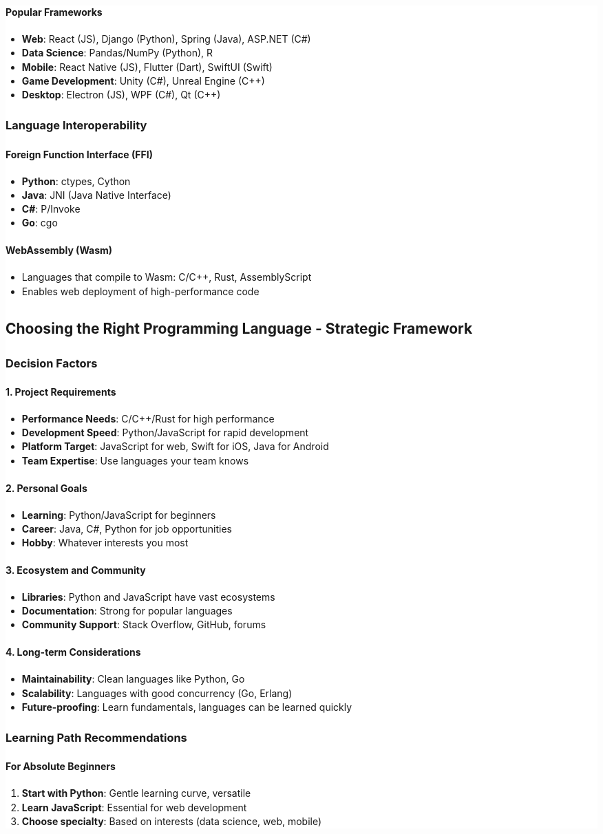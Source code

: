 #### Popular Frameworks
- **Web**: React (JS), Django (Python), Spring (Java), ASP.NET (C#)
- **Data Science**: Pandas/NumPy (Python), R
- **Mobile**: React Native (JS), Flutter (Dart), SwiftUI (Swift)
- **Game Development**: Unity (C#), Unreal Engine (C++)
- **Desktop**: Electron (JS), WPF (C#), Qt (C++)

### Language Interoperability

#### Foreign Function Interface (FFI)
- **Python**: ctypes, Cython
- **Java**: JNI (Java Native Interface)
- **C#**: P/Invoke
- **Go**: cgo

#### WebAssembly (Wasm)
- Languages that compile to Wasm: C/C++, Rust, AssemblyScript
- Enables web deployment of high-performance code

## Choosing the Right Programming Language - Strategic Framework

### Decision Factors

#### 1. Project Requirements
- **Performance Needs**: C/C++/Rust for high performance
- **Development Speed**: Python/JavaScript for rapid development
- **Platform Target**: JavaScript for web, Swift for iOS, Java for Android
- **Team Expertise**: Use languages your team knows

#### 2. Personal Goals
- **Learning**: Python/JavaScript for beginners
- **Career**: Java, C#, Python for job opportunities
- **Hobby**: Whatever interests you most

#### 3. Ecosystem and Community
- **Libraries**: Python and JavaScript have vast ecosystems
- **Documentation**: Strong for popular languages
- **Community Support**: Stack Overflow, GitHub, forums

#### 4. Long-term Considerations
- **Maintainability**: Clean languages like Python, Go
- **Scalability**: Languages with good concurrency (Go, Erlang)
- **Future-proofing**: Learn fundamentals, languages can be learned quickly

### Learning Path Recommendations

#### For Absolute Beginners
1. **Start with Python**: Gentle learning curve, versatile
2. **Learn JavaScript**: Essential for web development
3. **Choose specialty**: Based on interests (data science, web, mobile)

